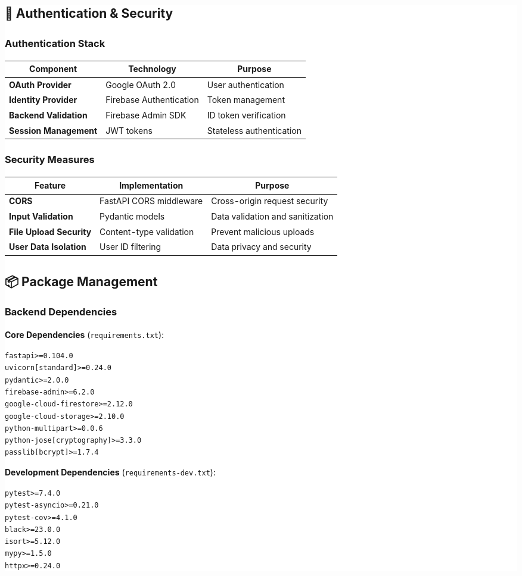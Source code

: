 ## 🔐 Authentication & Security

### Authentication Stack

| Component | Technology | Purpose |
|-----------|------------|---------|
| **OAuth Provider** | Google OAuth 2.0 | User authentication |
| **Identity Provider** | Firebase Authentication | Token management |
| **Backend Validation** | Firebase Admin SDK | ID token verification |
| **Session Management** | JWT tokens | Stateless authentication |

### Security Measures

| Feature | Implementation | Purpose |
|---------|----------------|---------|
| **CORS** | FastAPI CORS middleware | Cross-origin request security |
| **Input Validation** | Pydantic models | Data validation and sanitization |
| **File Upload Security** | Content-type validation | Prevent malicious uploads |
| **User Data Isolation** | User ID filtering | Data privacy and security |

## 📦 Package Management

### Backend Dependencies

**Core Dependencies** (`requirements.txt`):
```
fastapi>=0.104.0
uvicorn[standard]>=0.24.0
pydantic>=2.0.0
firebase-admin>=6.2.0
google-cloud-firestore>=2.12.0
google-cloud-storage>=2.10.0
python-multipart>=0.0.6
python-jose[cryptography]>=3.3.0
passlib[bcrypt]>=1.7.4
```

**Development Dependencies** (`requirements-dev.txt`):
```
pytest>=7.4.0
pytest-asyncio>=0.21.0
pytest-cov>=4.1.0
black>=23.0.0
isort>=5.12.0
mypy>=1.5.0
httpx>=0.24.0
```
